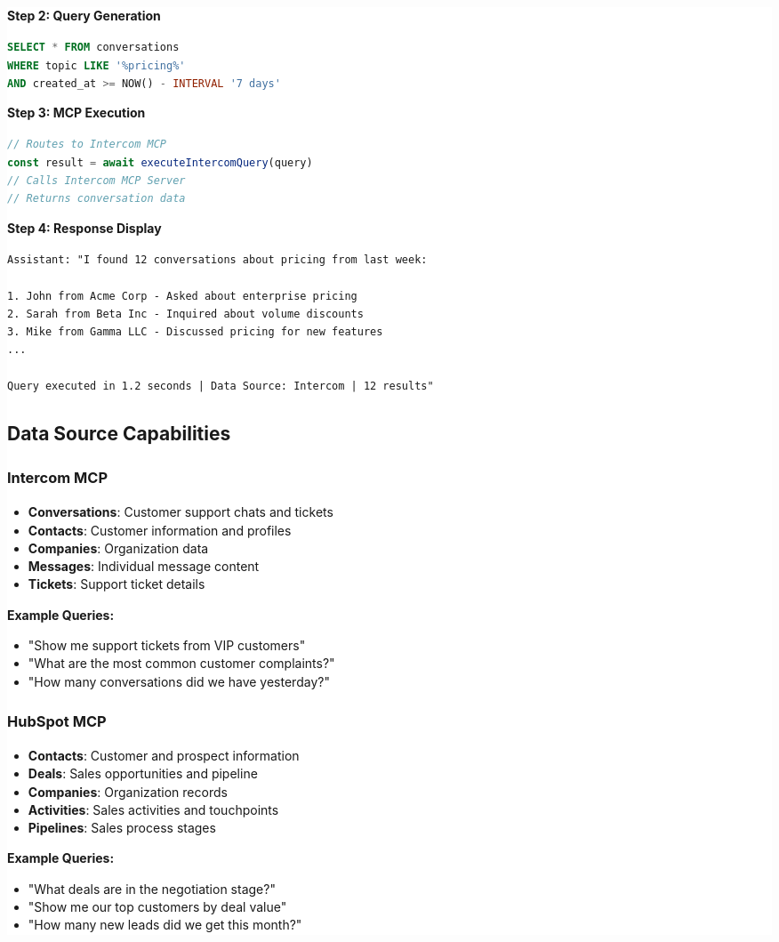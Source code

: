 **Step 2: Query Generation**
```sql
SELECT * FROM conversations 
WHERE topic LIKE '%pricing%' 
AND created_at >= NOW() - INTERVAL '7 days'
```

**Step 3: MCP Execution**
```typescript
// Routes to Intercom MCP
const result = await executeIntercomQuery(query)
// Calls Intercom MCP Server
// Returns conversation data
```

**Step 4: Response Display**
```
Assistant: "I found 12 conversations about pricing from last week:

1. John from Acme Corp - Asked about enterprise pricing
2. Sarah from Beta Inc - Inquired about volume discounts
3. Mike from Gamma LLC - Discussed pricing for new features
...

Query executed in 1.2 seconds | Data Source: Intercom | 12 results"
```

## Data Source Capabilities

### Intercom MCP
- **Conversations**: Customer support chats and tickets
- **Contacts**: Customer information and profiles
- **Companies**: Organization data
- **Messages**: Individual message content
- **Tickets**: Support ticket details

**Example Queries:**
- "Show me support tickets from VIP customers"
- "What are the most common customer complaints?"
- "How many conversations did we have yesterday?"

### HubSpot MCP
- **Contacts**: Customer and prospect information
- **Deals**: Sales opportunities and pipeline
- **Companies**: Organization records
- **Activities**: Sales activities and touchpoints
- **Pipelines**: Sales process stages

**Example Queries:**
- "What deals are in the negotiation stage?"
- "Show me our top customers by deal value"
- "How many new leads did we get this month?"
